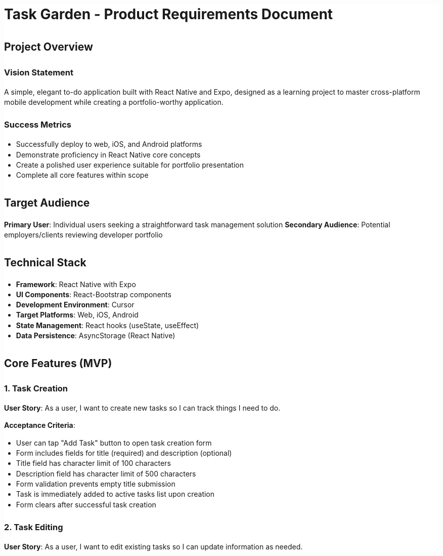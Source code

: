 # Task Garden - Product Requirements Document

## Project Overview

### Vision Statement

A simple, elegant to-do application built with React Native and Expo, designed as a learning project to master cross-platform mobile development while creating a portfolio-worthy application.

### Success Metrics

- Successfully deploy to web, iOS, and Android platforms
- Demonstrate proficiency in React Native core concepts
- Create a polished user experience suitable for portfolio presentation
- Complete all core features within scope

## Target Audience

**Primary User**: Individual users seeking a straightforward task management solution
**Secondary Audience**: Potential employers/clients reviewing developer portfolio

## Technical Stack

- **Framework**: React Native with Expo
- **UI Components**: React-Bootstrap components
- **Development Environment**: Cursor
- **Target Platforms**: Web, iOS, Android
- **State Management**: React hooks (useState, useEffect)
- **Data Persistence**: AsyncStorage (React Native)

## Core Features (MVP)

### 1. Task Creation

**User Story**: As a user, I want to create new tasks so I can track things I need to do.

**Acceptance Criteria**:

- User can tap "Add Task" button to open task creation form
- Form includes fields for title (required) and description (optional)
- Title field has character limit of 100 characters
- Description field has character limit of 500 characters
- Form validation prevents empty title submission
- Task is immediately added to active tasks list upon creation
- Form clears after successful task creation

### 2. Task Editing

**User Story**: As a user, I want to edit existing tasks so I can update information as needed.
